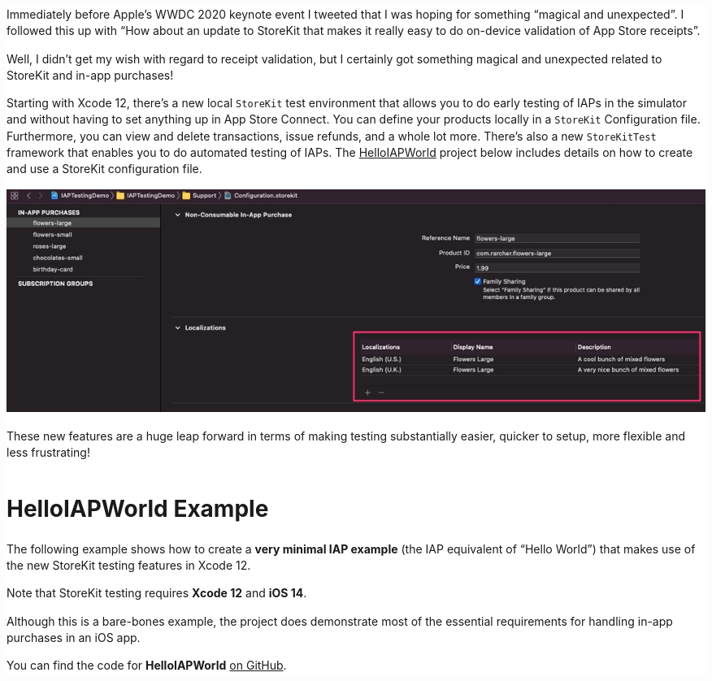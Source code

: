 Immediately before Apple’s WWDC 2020 keynote event I tweeted that I was hoping for something “magical and unexpected”. I followed this up with 
“How about an update to StoreKit that makes it really easy to do on-device validation of App Store receipts”. 

Well, I didn’t get my wish with regard to receipt validation, but I certainly got something magical and unexpected related to StoreKit and in-app purchases!

Starting with Xcode 12, there’s a new local `StoreKit` test environment that allows you to do early testing of IAPs in the simulator and without having to set 
anything up in App Store Connect. You can define your products locally in a `StoreKit` Configuration file. Furthermore, you can view and delete transactions, 
issue refunds, and a whole lot more. There’s also a new `StoreKitTest` framework that enables you to do automated testing of IAPs. 
The [HelloIAPWorld](#HelloIAPWorld-Example) project below includes details on how to create and use a StoreKit configuration file.

![](./readme-assets/img3.jpg)

These new features are a huge leap forward in terms of making testing substantially easier, quicker to setup, more flexible and less frustrating!

# HelloIAPWorld Example
The following example shows how to create a **very minimal IAP example** (the IAP equivalent of “Hello World”) that makes use of the new StoreKit testing 
features in Xcode 12.

Note that StoreKit testing requires **Xcode 12** and **iOS 14**.

Although this is a bare-bones example, the project does demonstrate most of the essential requirements for handling in-app purchases in an iOS app.

You can find the code for **HelloIAPWorld** [on GitHub](https://github.com/russell-archer/HelloIAPWorld).
